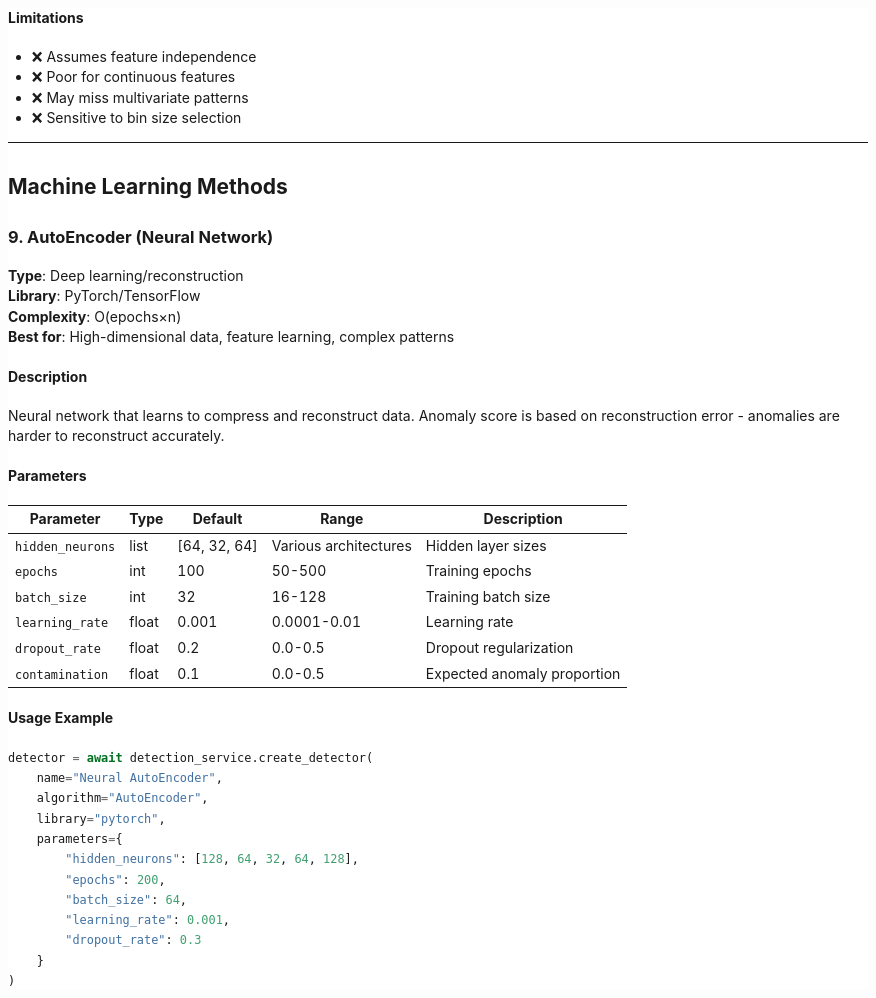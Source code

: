 #### Limitations
- ❌ Assumes feature independence
- ❌ Poor for continuous features
- ❌ May miss multivariate patterns
- ❌ Sensitive to bin size selection

---

## Machine Learning Methods

### 9. AutoEncoder (Neural Network)

**Type**: Deep learning/reconstruction  
**Library**: PyTorch/TensorFlow  
**Complexity**: O(epochs×n)  
**Best for**: High-dimensional data, feature learning, complex patterns

#### Description
Neural network that learns to compress and reconstruct data. Anomaly score is based on reconstruction error - anomalies are harder to reconstruct accurately.

#### Parameters

| Parameter | Type | Default | Range | Description |
|-----------|------|---------|-------|-------------|
| `hidden_neurons` | list | [64, 32, 64] | Various architectures | Hidden layer sizes |
| `epochs` | int | 100 | 50-500 | Training epochs |
| `batch_size` | int | 32 | 16-128 | Training batch size |
| `learning_rate` | float | 0.001 | 0.0001-0.01 | Learning rate |
| `dropout_rate` | float | 0.2 | 0.0-0.5 | Dropout regularization |
| `contamination` | float | 0.1 | 0.0-0.5 | Expected anomaly proportion |

#### Usage Example
```python
detector = await detection_service.create_detector(
    name="Neural AutoEncoder",
    algorithm="AutoEncoder",
    library="pytorch",
    parameters={
        "hidden_neurons": [128, 64, 32, 64, 128],
        "epochs": 200,
        "batch_size": 64,
        "learning_rate": 0.001,
        "dropout_rate": 0.3
    }
)
```

